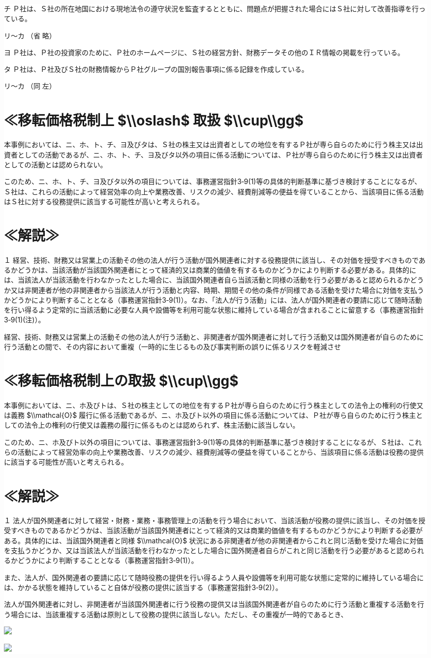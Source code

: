 チ Ｐ社は、Ｓ社の所在地国における現地法令の遵守状況を監査するとともに、問題点が把握された場合にはＳ社に対して改善指導を行っている。

リ～カ （省 略）

ヨ Ｐ社は、Ｐ社の投資家のために、Ｐ社のホームページに、Ｓ社の経営方針、財務データその他のＩＲ情報の掲載を行っている。

タ Ｐ社は、Ｐ社及びＳ社の財務情報からＰ社グループの国別報告事項に係る記録を作成している。

リ～カ （同 左）

# ≪移転価格税制上 $\\oslash$ 取扱 $\\cup\\gg$

本事例においては、ニ、ホ、ト、チ、ヨ及びタは、Ｓ社の株主又は出資者としての地位を有するＰ社が専ら自らのために行う株主又は出資者としての活動であるが、ニ、ホ、ト、チ、ヨ及びタ以外の項目に係る活動については、Ｐ社が専ら自らのために行う株主又は出資者としての活動とは認められない。

このため、ニ、ホ、ト、チ、ヨ及びタ以外の項目については、事務運営指針3‐9(1)等の具体的判断基準に基づき検討することになるが、Ｓ社は、これらの活動によって経営効率の向上や業務改善、リスクの減少、経費削減等の便益を得ていることから、当該項目に係る活動はＳ社に対する役務提供に該当する可能性が高いと考えられる。

# ≪解説≫

１ 経営、技術、財務又は営業上の活動その他の法人が行う活動が国外関連者に対する役務提供に該当し、その対価を授受すべきものであるかどうかは、当該活動が当該国外関連者にとって経済的又は商業的価値を有するものかどうかにより判断する必要がある。具体的には、当該法人が当該活動を行わなかったとした場合に、当該国外関連者自ら当該活動と同様の活動を行う必要があると認められるかどうか又は非関連者が他の非関連者から当該法人が行う活動と内容、時期、期間その他の条件が同様である活動を受けた場合に対価を支払うかどうかにより判断することとなる（事務運営指針3‐9(1)）。なお、「法人が行う活動」には、法人が国外関連者の要請に応じて随時活動を行い得るよう定常的に当該活動に必要な人員や設備等を利用可能な状態に維持している場合が含まれることに留意する（事務運営指針3‐9(1)(注)）。

経営、技術、財務又は営業上の活動その他の法人が行う活動と、非関連者が国外関連者に対して行う活動又は国外関連者が自らのために行う活動との間で、その内容において重複（一時的に生じるもの及び事実判断の誤りに係るリスクを軽減させ

# ≪移転価格税制上の取扱 $\\cup\\gg$

本事例においては、ニ、ホ及びトは、Ｓ社の株主としての地位を有するＰ社が専ら自らのために行う株主としての法令上の権利の行使又は義務 $\\mathcal{O}$ 履行に係る活動であるが、ニ、ホ及びト以外の項目に係る活動については、Ｐ社が専ら自らのために行う株主としての法令上の権利の行使又は義務の履行に係るものとは認められず、株主活動に該当しない。

このため、ニ、ホ及びト以外の項目については、事務運営指針3‐9(1)等の具体的判断基準に基づき検討することになるが、Ｓ社は、これらの活動によって経営効率の向上や業務改善、リスクの減少、経費削減等の便益を得ていることから、当該項目に係る活動は役務の提供に該当する可能性が高いと考えられる。

# ≪解説≫

１ 法人が国外関連者に対して経営・財務・業務・事務管理上の活動を行う場合において、当該活動が役務の提供に該当し、その対価を授受すべきものであるかどうかは、当該活動が当該国外関連者にとって経済的又は商業的価値を有するものかどうかにより判断する必要がある。具体的には、当該国外関連者と同様 $\\mathcal{O}$ 状況にある非関連者が他の非関連者からこれと同じ活動を受けた場合に対価を支払うかどうか、又は当該法人が当該活動を行わなかったとした場合に国外関連者自らがこれと同じ活動を行う必要があると認められるかどうかにより判断することとなる（事務運営指針3‐9(1)）。

また、法人が、国外関連者の要請に応じて随時役務の提供を行い得るよう人員や設備等を利用可能な状態に定常的に維持している場合には、かかる状態を維持していること自体が役務の提供に該当する（事務運営指針3‐9(2)）。

法人が国外関連者に対し、非関連者が当該国外関連者に行う役務の提供又は当該国外関連者が自らのために行う活動と重複する活動を行う場合には、当該重複する活動は原則として役務の提供に該当しない。ただし、その重複が一時的であるとき、

![](https://www.nta.go.jp/tmp/64f409ee-26d7-4132-b5c0-db3fcf4e449a/images/f5faf5bb716ca56b071d297ddcf4873a548756b7c5d20ed4cc528b72977f13dd.jpg)

![](https://www.nta.go.jp/tmp/64f409ee-26d7-4132-b5c0-db3fcf4e449a/images/405d2338a6d7e496cb9a4b6bebe952c840ba1373ba61b0eb9d9cf533dfa7f092.jpg)
